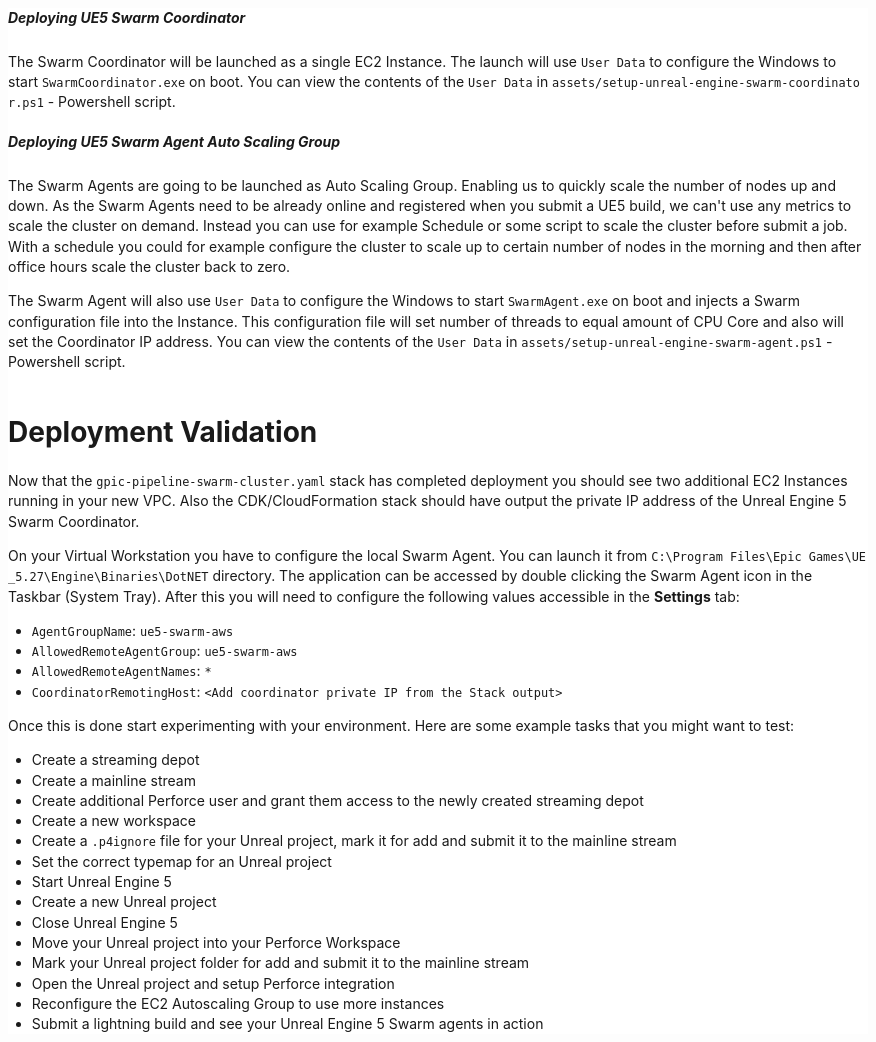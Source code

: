 ##### Deploying UE5 Swarm Coordinator

The Swarm Coordinator will be launched as a single EC2 Instance. The launch will use `User Data` to configure the Windows to start `SwarmCoordinator.exe` on boot. You can view the contents of the `User Data` in `assets/setup-unreal-engine-swarm-coordinator.ps1` - Powershell script.

##### Deploying UE5 Swarm Agent Auto Scaling Group

The Swarm Agents are going to be launched as Auto Scaling Group. Enabling us to quickly scale the number of nodes up and down. As the Swarm Agents need to be already online and registered when you submit a UE5 build, we can't use any metrics to scale the cluster on demand.
Instead you can use for example Schedule or some script to scale the cluster before submit a job. With a schedule you could for example configure the cluster to scale up to certain number of nodes in the morning and then after office hours scale the cluster back to zero.

The Swarm Agent will also use `User Data` to configure the Windows to start `SwarmAgent.exe` on boot and injects a Swarm configuration file into the Instance. This configuration file will set number of threads to equal amount of CPU Core and also will set the Coordinator IP address. You can view the contents of the `User Data` in `assets/setup-unreal-engine-swarm-agent.ps1` - Powershell script.

# Deployment Validation

Now that the `gpic-pipeline-swarm-cluster.yaml` stack has completed deployment you should see two additional EC2 Instances running in your new VPC. Also the CDK/CloudFormation stack should have output the private IP address of the Unreal Engine 5 Swarm Coordinator.

On your Virtual Workstation you have to configure the local Swarm Agent. You can launch it from `C:\Program Files\Epic Games\UE_5.27\Engine\Binaries\DotNET` directory. The application can be accessed by double clicking the Swarm Agent icon in the Taskbar (System Tray). After this you will need to configure the following values accessible in the **Settings** tab:

- `AgentGroupName`: `ue5-swarm-aws`
- `AllowedRemoteAgentGroup`: `ue5-swarm-aws`
- `AllowedRemoteAgentNames`: `*`
- `CoordinatorRemotingHost`: `<Add coordinator private IP from the Stack output>`

Once this is done start experimenting with your environment. Here are some example tasks that you might want to test:

- Create a streaming depot
- Create a mainline stream
- Create additional Perforce user and grant them access to the newly created streaming depot
- Create a new workspace
- Create a `.p4ignore` file for your Unreal project, mark it for add and submit it to the mainline stream
- Set the correct typemap for an Unreal project
- Start Unreal Engine 5
- Create a new Unreal project
- Close Unreal Engine 5
- Move your Unreal project into your Perforce Workspace
- Mark your Unreal project folder for add and submit it to the mainline stream
- Open the Unreal project and setup Perforce integration
- Reconfigure the EC2 Autoscaling Group to use more instances
- Submit a lightning build and see your Unreal Engine 5 Swarm agents in action
